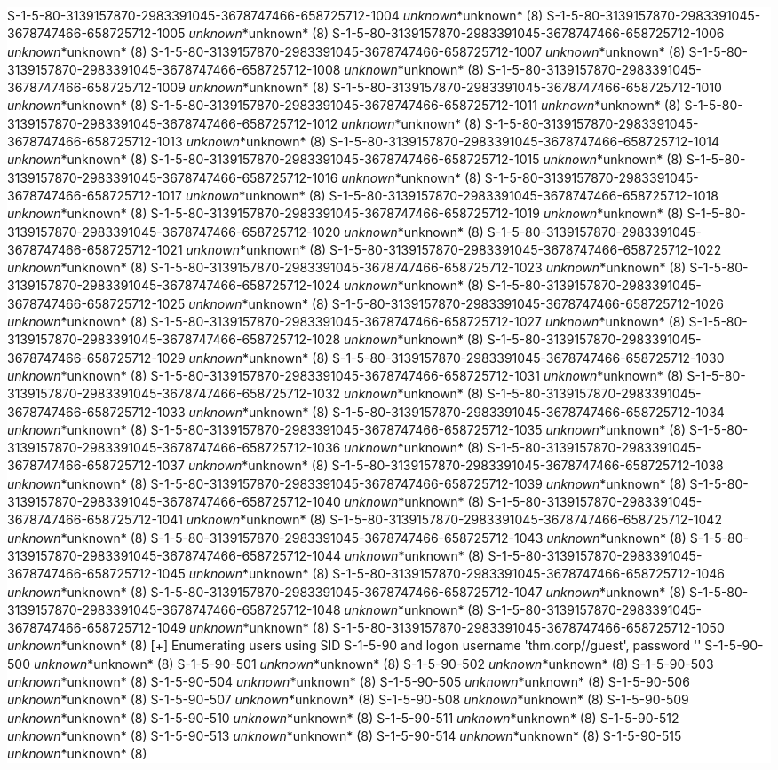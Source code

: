 S-1-5-80-3139157870-2983391045-3678747466-658725712-1004 *unknown*\*unknown* (8)
S-1-5-80-3139157870-2983391045-3678747466-658725712-1005 *unknown*\*unknown* (8)
S-1-5-80-3139157870-2983391045-3678747466-658725712-1006 *unknown*\*unknown* (8)
S-1-5-80-3139157870-2983391045-3678747466-658725712-1007 *unknown*\*unknown* (8)
S-1-5-80-3139157870-2983391045-3678747466-658725712-1008 *unknown*\*unknown* (8)
S-1-5-80-3139157870-2983391045-3678747466-658725712-1009 *unknown*\*unknown* (8)
S-1-5-80-3139157870-2983391045-3678747466-658725712-1010 *unknown*\*unknown* (8)
S-1-5-80-3139157870-2983391045-3678747466-658725712-1011 *unknown*\*unknown* (8)
S-1-5-80-3139157870-2983391045-3678747466-658725712-1012 *unknown*\*unknown* (8)
S-1-5-80-3139157870-2983391045-3678747466-658725712-1013 *unknown*\*unknown* (8)
S-1-5-80-3139157870-2983391045-3678747466-658725712-1014 *unknown*\*unknown* (8)
S-1-5-80-3139157870-2983391045-3678747466-658725712-1015 *unknown*\*unknown* (8)
S-1-5-80-3139157870-2983391045-3678747466-658725712-1016 *unknown*\*unknown* (8)
S-1-5-80-3139157870-2983391045-3678747466-658725712-1017 *unknown*\*unknown* (8)
S-1-5-80-3139157870-2983391045-3678747466-658725712-1018 *unknown*\*unknown* (8)
S-1-5-80-3139157870-2983391045-3678747466-658725712-1019 *unknown*\*unknown* (8)
S-1-5-80-3139157870-2983391045-3678747466-658725712-1020 *unknown*\*unknown* (8)
S-1-5-80-3139157870-2983391045-3678747466-658725712-1021 *unknown*\*unknown* (8)
S-1-5-80-3139157870-2983391045-3678747466-658725712-1022 *unknown*\*unknown* (8)
S-1-5-80-3139157870-2983391045-3678747466-658725712-1023 *unknown*\*unknown* (8)
S-1-5-80-3139157870-2983391045-3678747466-658725712-1024 *unknown*\*unknown* (8)
S-1-5-80-3139157870-2983391045-3678747466-658725712-1025 *unknown*\*unknown* (8)
S-1-5-80-3139157870-2983391045-3678747466-658725712-1026 *unknown*\*unknown* (8)
S-1-5-80-3139157870-2983391045-3678747466-658725712-1027 *unknown*\*unknown* (8)
S-1-5-80-3139157870-2983391045-3678747466-658725712-1028 *unknown*\*unknown* (8)
S-1-5-80-3139157870-2983391045-3678747466-658725712-1029 *unknown*\*unknown* (8)
S-1-5-80-3139157870-2983391045-3678747466-658725712-1030 *unknown*\*unknown* (8)
S-1-5-80-3139157870-2983391045-3678747466-658725712-1031 *unknown*\*unknown* (8)
S-1-5-80-3139157870-2983391045-3678747466-658725712-1032 *unknown*\*unknown* (8)
S-1-5-80-3139157870-2983391045-3678747466-658725712-1033 *unknown*\*unknown* (8)
S-1-5-80-3139157870-2983391045-3678747466-658725712-1034 *unknown*\*unknown* (8)
S-1-5-80-3139157870-2983391045-3678747466-658725712-1035 *unknown*\*unknown* (8)
S-1-5-80-3139157870-2983391045-3678747466-658725712-1036 *unknown*\*unknown* (8)
S-1-5-80-3139157870-2983391045-3678747466-658725712-1037 *unknown*\*unknown* (8)
S-1-5-80-3139157870-2983391045-3678747466-658725712-1038 *unknown*\*unknown* (8)
S-1-5-80-3139157870-2983391045-3678747466-658725712-1039 *unknown*\*unknown* (8)
S-1-5-80-3139157870-2983391045-3678747466-658725712-1040 *unknown*\*unknown* (8)
S-1-5-80-3139157870-2983391045-3678747466-658725712-1041 *unknown*\*unknown* (8)
S-1-5-80-3139157870-2983391045-3678747466-658725712-1042 *unknown*\*unknown* (8)
S-1-5-80-3139157870-2983391045-3678747466-658725712-1043 *unknown*\*unknown* (8)
S-1-5-80-3139157870-2983391045-3678747466-658725712-1044 *unknown*\*unknown* (8)
S-1-5-80-3139157870-2983391045-3678747466-658725712-1045 *unknown*\*unknown* (8)
S-1-5-80-3139157870-2983391045-3678747466-658725712-1046 *unknown*\*unknown* (8)
S-1-5-80-3139157870-2983391045-3678747466-658725712-1047 *unknown*\*unknown* (8)
S-1-5-80-3139157870-2983391045-3678747466-658725712-1048 *unknown*\*unknown* (8)
S-1-5-80-3139157870-2983391045-3678747466-658725712-1049 *unknown*\*unknown* (8)
S-1-5-80-3139157870-2983391045-3678747466-658725712-1050 *unknown*\*unknown* (8)
[+] Enumerating users using SID S-1-5-90 and logon username 'thm.corp//guest', password ''
S-1-5-90-500 *unknown*\*unknown* (8)
S-1-5-90-501 *unknown*\*unknown* (8)
S-1-5-90-502 *unknown*\*unknown* (8)
S-1-5-90-503 *unknown*\*unknown* (8)
S-1-5-90-504 *unknown*\*unknown* (8)
S-1-5-90-505 *unknown*\*unknown* (8)
S-1-5-90-506 *unknown*\*unknown* (8)
S-1-5-90-507 *unknown*\*unknown* (8)
S-1-5-90-508 *unknown*\*unknown* (8)
S-1-5-90-509 *unknown*\*unknown* (8)
S-1-5-90-510 *unknown*\*unknown* (8)
S-1-5-90-511 *unknown*\*unknown* (8)
S-1-5-90-512 *unknown*\*unknown* (8)
S-1-5-90-513 *unknown*\*unknown* (8)
S-1-5-90-514 *unknown*\*unknown* (8)
S-1-5-90-515 *unknown*\*unknown* (8)